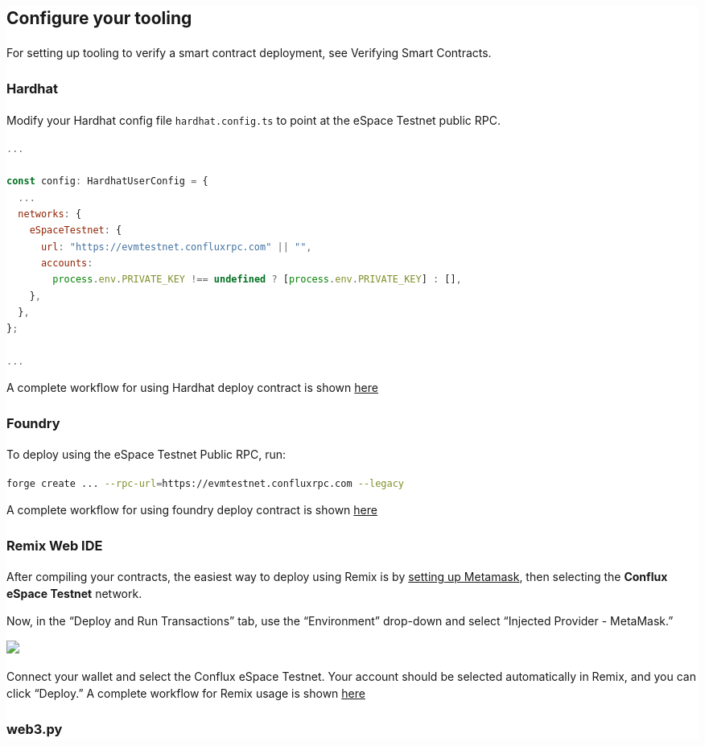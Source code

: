 ## Configure your tooling

For setting up tooling to verify a smart contract deployment, see Verifying Smart
Contracts.

### Hardhat

Modify your Hardhat config file `hardhat.config.ts` to point at the eSpace Testnet public RPC.

```jsx
...

const config: HardhatUserConfig = {
  ...
  networks: {
    eSpaceTestnet: {
      url: "https://evmtestnet.confluxrpc.com" || "",
      accounts:
        process.env.PRIVATE_KEY !== undefined ? [process.env.PRIVATE_KEY] : [],
    },
  },
};

...
```

A complete workflow for using Hardhat deploy contract is shown [here](./tutorials/deployContract/hardhatAndFoundry.md)

### Foundry

To deploy using the eSpace Testnet Public RPC, run:

```bash
forge create ... --rpc-url=https://evmtestnet.confluxrpc.com --legacy
```

A complete workflow for using foundry deploy contract is shown [here](./tutorials/deployContract/hardhatAndFoundry.md)

### Remix Web IDE

After compiling your contracts, the easiest way to deploy using Remix is by [setting up Metamask](./UserGuide.md), then selecting the **Conflux eSpace Testnet** network.

Now, in the “Deploy and Run Transactions” tab, use the “Environment” drop-down and select “Injected Provider - MetaMask.”

![](./img/injectedProviderMM.avif)

Connect your wallet and select the Conflux eSpace Testnet. Your account should be selected automatically in Remix, and you can click “Deploy.” A complete workflow for Remix usage is shown [here](./tutorials/deployContract/remix.md)

### web3.py

